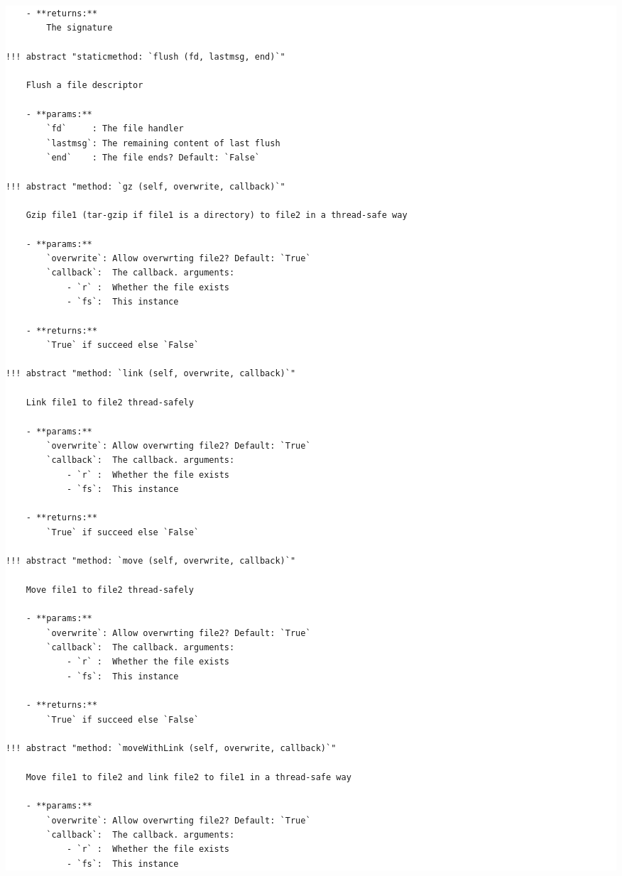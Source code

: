 		- **returns:**  
			The signature  
  
	!!! abstract "staticmethod: `flush (fd, lastmsg, end)`"
  
		Flush a file descriptor  

		- **params:**  
			`fd`     : The file handler  
			`lastmsg`: The remaining content of last flush  
			`end`    : The file ends? Default: `False`  
  
	!!! abstract "method: `gz (self, overwrite, callback)`"
  
		Gzip file1 (tar-gzip if file1 is a directory) to file2 in a thread-safe way  

		- **params:**  
			`overwrite`: Allow overwrting file2? Default: `True`  
			`callback`:  The callback. arguments:  
				- `r` :  Whether the file exists  
				- `fs`:  This instance  

		- **returns:**  
			`True` if succeed else `False`  
  
	!!! abstract "method: `link (self, overwrite, callback)`"
  
		Link file1 to file2 thread-safely  

		- **params:**  
			`overwrite`: Allow overwrting file2? Default: `True`  
			`callback`:  The callback. arguments:  
				- `r` :  Whether the file exists  
				- `fs`:  This instance  

		- **returns:**  
			`True` if succeed else `False`  
  
	!!! abstract "method: `move (self, overwrite, callback)`"
  
		Move file1 to file2 thread-safely  

		- **params:**  
			`overwrite`: Allow overwrting file2? Default: `True`  
			`callback`:  The callback. arguments:  
				- `r` :  Whether the file exists  
				- `fs`:  This instance  

		- **returns:**  
			`True` if succeed else `False`  
  
	!!! abstract "method: `moveWithLink (self, overwrite, callback)`"
  
		Move file1 to file2 and link file2 to file1 in a thread-safe way  

		- **params:**  
			`overwrite`: Allow overwrting file2? Default: `True`  
			`callback`:  The callback. arguments:  
				- `r` :  Whether the file exists  
				- `fs`:  This instance  

